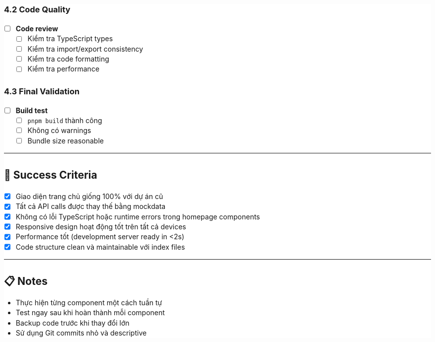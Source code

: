 ### 4.2 Code Quality
- [ ] **Code review**
  - [ ] Kiểm tra TypeScript types
  - [ ] Kiểm tra import/export consistency
  - [ ] Kiểm tra code formatting
  - [ ] Kiểm tra performance

### 4.3 Final Validation
- [ ] **Build test**
  - [ ] `pnpm build` thành công
  - [ ] Không có warnings
  - [ ] Bundle size reasonable

---

## 🎯 Success Criteria
- [x] Giao diện trang chủ giống 100% với dự án cũ
- [x] Tất cả API calls được thay thế bằng mockdata
- [x] Không có lỗi TypeScript hoặc runtime errors trong homepage components
- [x] Responsive design hoạt động tốt trên tất cả devices
- [x] Performance tốt (development server ready in <2s)
- [x] Code structure clean và maintainable với index files

---

## 📋 Notes
- Thực hiện từng component một cách tuần tự
- Test ngay sau khi hoàn thành mỗi component
- Backup code trước khi thay đổi lớn
- Sử dụng Git commits nhỏ và descriptive
